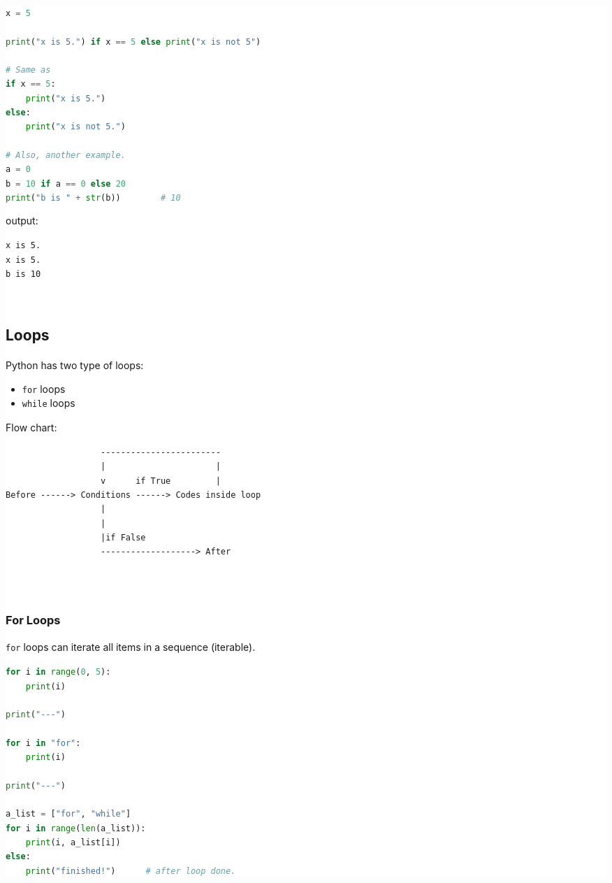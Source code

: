 ```Python
x = 5

print("x is 5.") if x == 5 else print("x is not 5")

# Same as
if x == 5:
    print("x is 5.")
else:
    print("x is not 5.")

# Also, another example.
a = 0
b = 10 if a == 0 else 20
print("b is " + str(b))        # 10
```

output:

```
x is 5.
x is 5.
b is 10
```

<br/>

## Loops
Python has two type of loops:
- `for` loops
- `while` loops

Flow chart:

```
                   ------------------------
                   |                      |
                   v      if True         |
Before ------> Conditions ------> Codes inside loop
                   |
                   |
                   |if False
                   -------------------> After
                   
```

<br/>

### For Loops

`for` loops can iterate all items in a sequence (iterable).

```Python
for i in range(0, 5):
    print(i)

print("---")

for i in "for":
    print(i)

print("---")

a_list = ["for", "while"]
for i in range(len(a_list)):
    print(i, a_list[i])
else:
    print("finished!")      # after loop done.
```